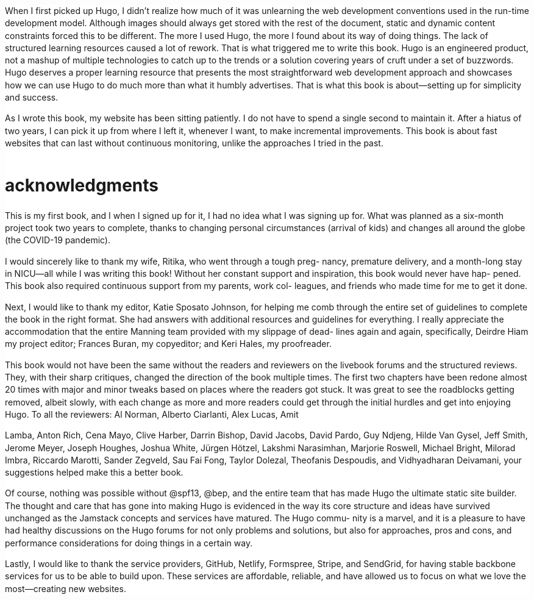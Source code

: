 When I first picked up Hugo, I didn’t realize how much of it was unlearning the web development conventions used in the run-time development model. Although images should always get stored with the rest of the document, static and dynamic content constraints forced this to be different. The more I used Hugo, the more I found about its way of doing things. The lack of structured learning resources caused a lot of rework. That is what triggered me to write this book. Hugo is an engineered product, not a mashup of multiple technologies to catch up to the trends or a solution covering years of cruft under a set of buzzwords. Hugo deserves a proper learning resource that presents the most straightforward web development approach and showcases how we can use Hugo to do much more than what it humbly advertises. That is what this book is about—setting up for simplicity and success.

As I wrote this book, my website has been sitting patiently. I do not have to spend a single second to maintain it. After a hiatus of two years, I can pick it up from where I left it, whenever I want, to make incremental improvements. This book is about fast websites that can last without continuous monitoring, unlike the approaches I tried in the past.

# acknowledgments

This is my first book, and I when I signed up for it, I had no idea what I was signing up for. What was planned as a six-month project took two years to complete, thanks to changing personal circumstances (arrival of kids) and changes all around the globe (the COVID-19 pandemic).

I would sincerely like to thank my wife, Ritika, who went through a tough preg- nancy, premature delivery, and a month-long stay in NICU—all while I was writing this book! Without her constant support and inspiration, this book would never have hap- pened. This book also required continuous support from my parents, work col- leagues, and friends who made time for me to get it done.

Next, I would like to thank my editor, Katie Sposato Johnson, for helping me comb through the entire set of guidelines to complete the book in the right format. She had answers with additional resources and guidelines for everything. I really appreciate the accommodation that the entire Manning team provided with my slippage of dead- lines again and again, specifically, Deirdre Hiam my project editor; Frances Buran, my copyeditor; and Keri Hales, my proofreader.

This book would not have been the same without the readers and reviewers on the livebook forums and the structured reviews. They, with their sharp critiques, changed the direction of the book multiple times. The first two chapters have been redone almost 20 times with major and minor tweaks based on places where the readers got stuck. It was great to see the roadblocks getting removed, albeit slowly, with each change as more and more readers could get through the initial hurdles and get into enjoying Hugo. To all the reviewers: Al Norman, Alberto Ciarlanti, Alex Lucas, Amit

Lamba, Anton Rich, Cena Mayo, Clive Harber, Darrin Bishop, David Jacobs, David Pardo, Guy Ndjeng, Hilde Van Gysel, Jeff Smith, Jerome Meyer, Joseph Houghes, Joshua White, Jürgen Hötzel, Lakshmi Narasimhan, Marjorie Roswell, Michael Bright, Milorad Imbra, Riccardo Marotti, Sander Zegveld, Sau Fai Fong, Taylor Dolezal, Theofanis Despoudis, and Vidhyadharan Deivamani, your suggestions helped make this a better book.

Of course, nothing was possible without @spf13, @bep, and the entire team that has made Hugo the ultimate static site builder. The thought and care that has gone into making Hugo is evidenced in the way its core structure and ideas have survived unchanged as the Jamstack concepts and services have matured. The Hugo commu- nity is a marvel, and it is a pleasure to have had healthy discussions on the Hugo forums for not only problems and solutions, but also for approaches, pros and cons, and performance considerations for doing things in a certain way.

Lastly, I would like to thank the service providers, GitHub, Netlify, Formspree, Stripe, and SendGrid, for having stable backbone services for us to be able to build upon. These services are affordable, reliable, and have allowed us to focus on what we love the most—creating new websites.
